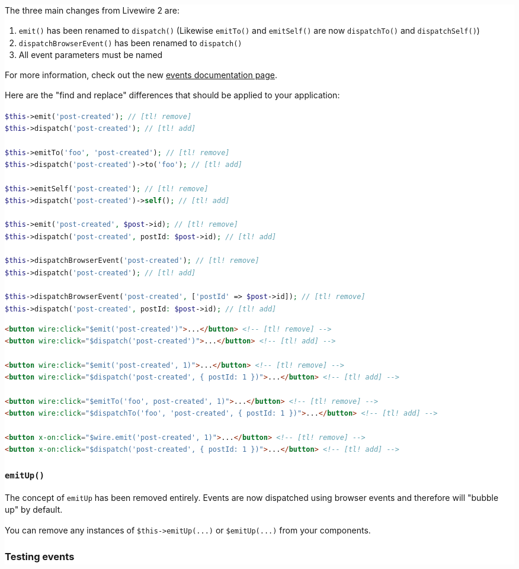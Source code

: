 The three main changes from Livewire 2 are:

1. `emit()` has been renamed to `dispatch()` (Likewise `emitTo()` and `emitSelf()` are now `dispatchTo()` and `dispatchSelf()`)
2. `dispatchBrowserEvent()` has been renamed to `dispatch()`
3. All event parameters must be named

For more information, check out the new [events documentation page](/docs/events).

Here are the "find and replace" differences that should be applied to your application:

```php
$this->emit('post-created'); // [tl! remove]
$this->dispatch('post-created'); // [tl! add]

$this->emitTo('foo', 'post-created'); // [tl! remove]
$this->dispatch('post-created')->to('foo'); // [tl! add]

$this->emitSelf('post-created'); // [tl! remove]
$this->dispatch('post-created')->self(); // [tl! add]

$this->emit('post-created', $post->id); // [tl! remove]
$this->dispatch('post-created', postId: $post->id); // [tl! add]

$this->dispatchBrowserEvent('post-created'); // [tl! remove]
$this->dispatch('post-created'); // [tl! add]

$this->dispatchBrowserEvent('post-created', ['postId' => $post->id]); // [tl! remove]
$this->dispatch('post-created', postId: $post->id); // [tl! add]
```

```html
<button wire:click="$emit('post-created')">...</button> <!-- [tl! remove] -->
<button wire:click="$dispatch('post-created')">...</button> <!-- [tl! add] -->

<button wire:click="$emit('post-created', 1)">...</button> <!-- [tl! remove] -->
<button wire:click="$dispatch('post-created', { postId: 1 })">...</button> <!-- [tl! add] -->

<button wire:click="$emitTo('foo', post-created', 1)">...</button> <!-- [tl! remove] -->
<button wire:click="$dispatchTo('foo', 'post-created', { postId: 1 })">...</button> <!-- [tl! add] -->

<button x-on:click="$wire.emit('post-created', 1)">...</button> <!-- [tl! remove] -->
<button x-on:click="$dispatch('post-created', { postId: 1 })">...</button> <!-- [tl! add] -->
```

### `emitUp()`

The concept of `emitUp` has been removed entirely. Events are now dispatched using browser events and therefore will "bubble up" by default.

You can remove any instances of `$this->emitUp(...)` or `$emitUp(...)` from your components.

### Testing events
